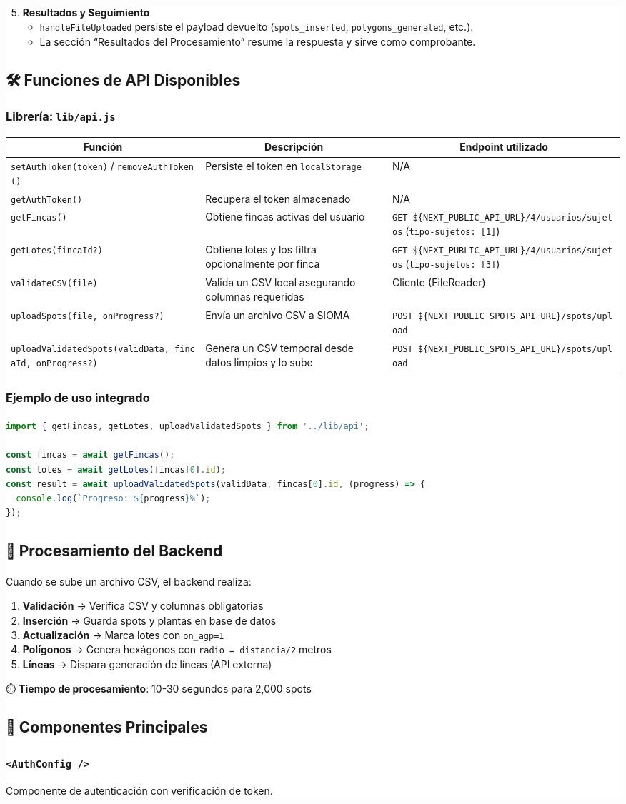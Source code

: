 5. **Resultados y Seguimiento**
   - `handleFileUploaded` persiste el payload devuelto (`spots_inserted`, `polygons_generated`, etc.).
   - La sección “Resultados del Procesamiento” resume la respuesta y sirve como comprobante.

## 🛠️ Funciones de API Disponibles

### Librería: `lib/api.js`

| Función | Descripción | Endpoint utilizado |
|---------|-------------|--------------------|
| `setAuthToken(token)` / `removeAuthToken()` | Persiste el token en `localStorage` | N/A |
| `getAuthToken()` | Recupera el token almacenado | N/A |
| `getFincas()` | Obtiene fincas activas del usuario | `GET ${NEXT_PUBLIC_API_URL}/4/usuarios/sujetos` (`tipo-sujetos: [1]`) |
| `getLotes(fincaId?)` | Obtiene lotes y los filtra opcionalmente por finca | `GET ${NEXT_PUBLIC_API_URL}/4/usuarios/sujetos` (`tipo-sujetos: [3]`) |
| `validateCSV(file)` | Valida un CSV local asegurando columnas requeridas | Cliente (FileReader) |
| `uploadSpots(file, onProgress?)` | Envía un archivo CSV a SIOMA | `POST ${NEXT_PUBLIC_SPOTS_API_URL}/spots/upload` |
| `uploadValidatedSpots(validData, fincaId, onProgress?)` | Genera un CSV temporal desde datos limpios y lo sube | `POST ${NEXT_PUBLIC_SPOTS_API_URL}/spots/upload` |

### Ejemplo de uso integrado

```javascript
import { getFincas, getLotes, uploadValidatedSpots } from '../lib/api';

const fincas = await getFincas();
const lotes = await getLotes(fincas[0].id);
const result = await uploadValidatedSpots(validData, fincas[0].id, (progress) => {
  console.log(`Progreso: ${progress}%`);
});
```
## 🔄 Procesamiento del Backend

Cuando se sube un archivo CSV, el backend realiza:

1. **Validación** → Verifica CSV y columnas obligatorias
2. **Inserción** → Guarda spots y plantas en base de datos
3. **Actualización** → Marca lotes con `on_agp=1`
4. **Polígonos** → Genera hexágonos con `radio = distancia/2` metros
5. **Líneas** → Dispara generación de líneas (API externa)

⏱️ **Tiempo de procesamiento**: 10-30 segundos para 2,000 spots

## 🎨 Componentes Principales

### `<AuthConfig />`
Componente de autenticación con verificación de token.
